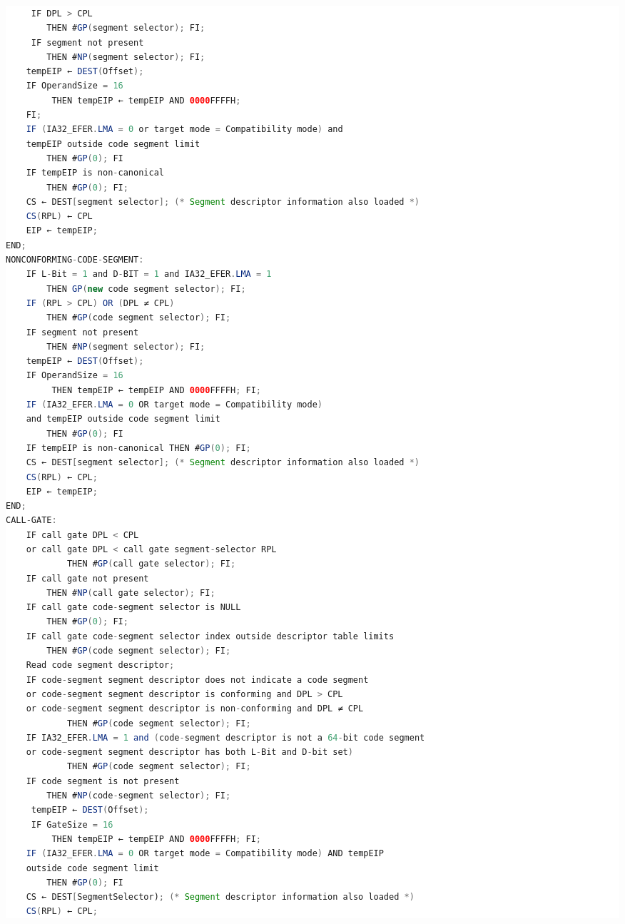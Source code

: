 ```java
     IF DPL > CPL 
        THEN #GP(segment selector); FI;
     IF segment not present
        THEN #NP(segment selector); FI;
    tempEIP ← DEST(Offset);
    IF OperandSize = 16 
         THEN tempEIP ← tempEIP AND 0000FFFFH; 
    FI;
    IF (IA32_EFER.LMA = 0 or target mode = Compatibility mode) and 
    tempEIP outside code segment limit 
        THEN #GP(0); FI
    IF tempEIP is non-canonical
        THEN #GP(0); FI;
    CS ← DEST[segment selector]; (* Segment descriptor information also loaded *)
    CS(RPL) ← CPL
    EIP ← tempEIP;
END;
NONCONFORMING-CODE-SEGMENT:
    IF L-Bit = 1 and D-BIT = 1 and IA32_EFER.LMA = 1
        THEN GP(new code segment selector); FI;
    IF (RPL > CPL) OR (DPL ≠ CPL)
        THEN #GP(code segment selector); FI;
    IF segment not present 
        THEN #NP(segment selector); FI;
    tempEIP ← DEST(Offset);
    IF OperandSize = 16 
         THEN tempEIP ← tempEIP AND 0000FFFFH; FI;
    IF (IA32_EFER.LMA = 0 OR target mode = Compatibility mode) 
    and tempEIP outside code segment limit 
        THEN #GP(0); FI
    IF tempEIP is non-canonical THEN #GP(0); FI;
    CS ← DEST[segment selector]; (* Segment descriptor information also loaded *)
    CS(RPL) ← CPL;
    EIP ← tempEIP;
END;
CALL-GATE:
    IF call gate DPL < CPL 
    or call gate DPL < call gate segment-selector RPL 
            THEN #GP(call gate selector); FI;
    IF call gate not present
        THEN #NP(call gate selector); FI;
    IF call gate code-segment selector is NULL
        THEN #GP(0); FI;
    IF call gate code-segment selector index outside descriptor table limits
        THEN #GP(code segment selector); FI;
    Read code segment descriptor;
    IF code-segment segment descriptor does not indicate a code segment
    or code-segment segment descriptor is conforming and DPL > CPL
    or code-segment segment descriptor is non-conforming and DPL ≠ CPL
            THEN #GP(code segment selector); FI;
    IF IA32_EFER.LMA = 1 and (code-segment descriptor is not a 64-bit code segment 
    or code-segment segment descriptor has both L-Bit and D-bit set)
            THEN #GP(code segment selector); FI;
    IF code segment is not present
        THEN #NP(code-segment selector); FI;
     tempEIP ← DEST(Offset);
     IF GateSize = 16 
         THEN tempEIP ← tempEIP AND 0000FFFFH; FI;
    IF (IA32_EFER.LMA = 0 OR target mode = Compatibility mode) AND tempEIP 
    outside code segment limit 
        THEN #GP(0); FI
    CS ← DEST[SegmentSelector); (* Segment descriptor information also loaded *)
    CS(RPL) ← CPL;
```